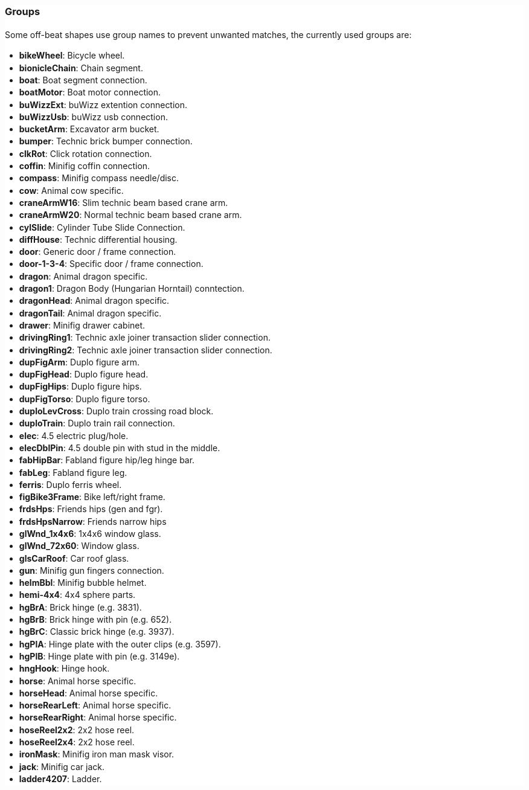 ### Groups

Some off-beat shapes use group names to prevent unwanted matches, the currently used groups are:

- **bikeWheel**: Bicycle wheel.
- **bionicleChain**: Chain segment.
- **boat**: Boat segment connection.
- **boatMotor**: Boat motor connection.
- **buWizzExt**: buWizz extention connection.
- **buWizzUsb**: buWizz usb connection.
- **bucketArm**: Excavator arm bucket.
- **bumper**: Technic brick bumper connection.
- **clkRot**: Click rotation connection.
- **coffin**: Minifig coffin connection.
- **compass**: Minifig compass needle/disc.
- **cow**: Animal cow specific.
- **craneArmW16**: Slim technic beam based crane arm.
- **craneArmW20**: Normal technic beam based crane arm.
- **cylSlide**: Cylinder Tube Slide Connection.
- **diffHouse**: Technic differential housing.
- **door**: Generic door / frame connection.
- **door-1-3-4**: Specific door / frame connection.
- **dragon**: Animal dragon specific.
- **dragon1**: Dragon Body (Hungarian Horntail) conntection.
- **dragonHead**: Animal dragon specific.
- **dragonTail**: Animal dragon specific.
- **drawer**: Minifig drawer cabinet.
- **drivingRing1**: Technic axle joiner transaction slider connection.
- **drivingRing2**: Technic axle joiner transaction slider connection.
- **dupFigArm**: Duplo figure arm.
- **dupFigHead**: Duplo figure head.
- **dupFigHips**: Duplo figure hips.
- **dupFigTorso**: Duplo figure torso.
- **duploLevCross**: Duplo train crossing road block.
- **duploTrain**: Duplo train rail connection.
- **elec**: 4.5 electric plug/hole.
- **elecDblPin**: 4.5 double pin with stud in the middle.
- **fabHipBar**: Fabland figure hip/leg hinge bar.
- **fabLeg**: Fabland figure leg.
- **ferris**: Duplo ferris wheel.
- **figBike3Frame**: Bike left/right frame.
- **frdsHps**: Friends hips (gen and fgr).
- **frdsHpsNarrow**: Friends narrow hips
- **glWnd_1x4x6**: 1x4x6 window glass.
- **glWnd_72x60**: Window glass.
- **glsCarRoof**: Car roof glass.
- **gun**: Minifig gun fingers connection.
- **helmBbl**: Minifig bubble helmet.
- **hemi-4x4**: 4x4 sphere parts.
- **hgBrA**: Brick hinge (e.g. 3831).
- **hgBrB**: Brick hinge with pin  (e.g. 652).
- **hgBrC**: Classic brick hinge (e.g. 3937).
- **hgPlA**: Hinge plate with the outer clips (e.g. 3597).
- **hgPlB**: Hinge plate with pin (e.g. 3149e).
- **hngHook**: Hinge hook.
- **horse**: Animal horse specific.
- **horseHead**: Animal horse specific.
- **horseRearLeft**: Animal horse specific.
- **horseRearRight**: Animal horse specific.
- **hoseReel2x2**: 2x2 hose reel.
- **hoseReel2x4**: 2x2 hose reel.
- **ironMask**: Minifig iron man mask visor.
- **jack**: Minifig car jack.
- **ladder4207**: Ladder.